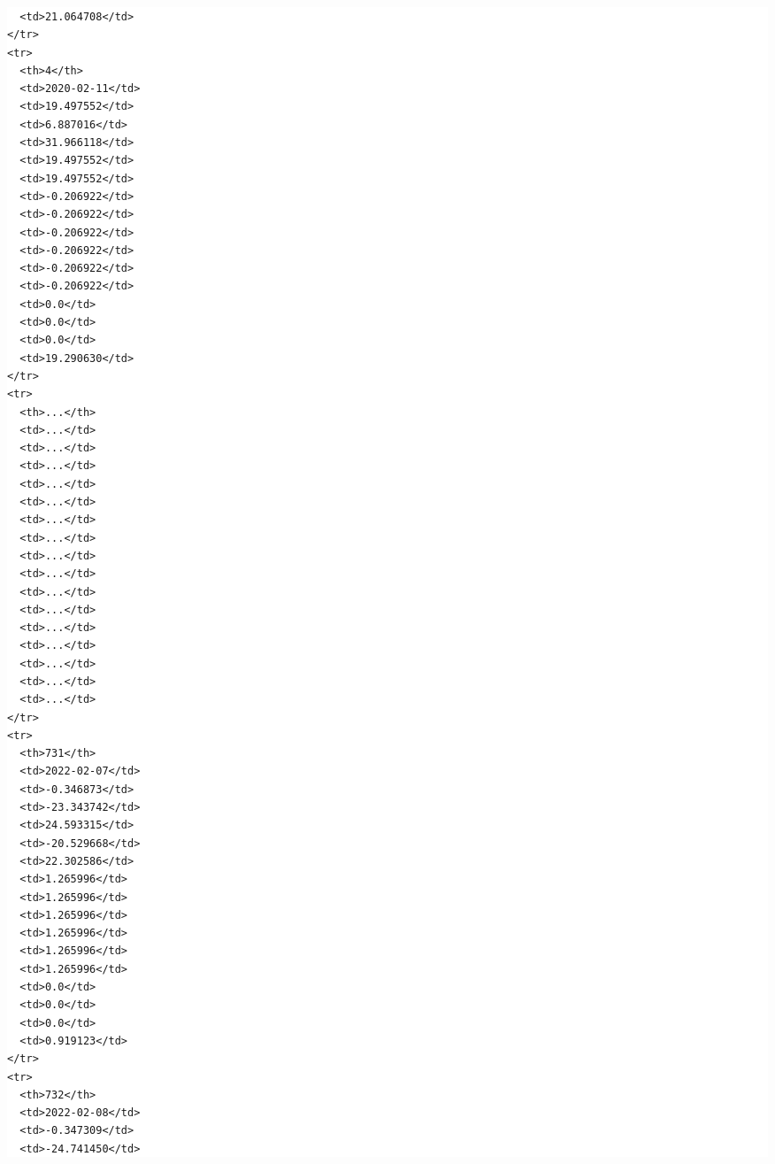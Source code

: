       <td>21.064708</td>
    </tr>
    <tr>
      <th>4</th>
      <td>2020-02-11</td>
      <td>19.497552</td>
      <td>6.887016</td>
      <td>31.966118</td>
      <td>19.497552</td>
      <td>19.497552</td>
      <td>-0.206922</td>
      <td>-0.206922</td>
      <td>-0.206922</td>
      <td>-0.206922</td>
      <td>-0.206922</td>
      <td>-0.206922</td>
      <td>0.0</td>
      <td>0.0</td>
      <td>0.0</td>
      <td>19.290630</td>
    </tr>
    <tr>
      <th>...</th>
      <td>...</td>
      <td>...</td>
      <td>...</td>
      <td>...</td>
      <td>...</td>
      <td>...</td>
      <td>...</td>
      <td>...</td>
      <td>...</td>
      <td>...</td>
      <td>...</td>
      <td>...</td>
      <td>...</td>
      <td>...</td>
      <td>...</td>
      <td>...</td>
    </tr>
    <tr>
      <th>731</th>
      <td>2022-02-07</td>
      <td>-0.346873</td>
      <td>-23.343742</td>
      <td>24.593315</td>
      <td>-20.529668</td>
      <td>22.302586</td>
      <td>1.265996</td>
      <td>1.265996</td>
      <td>1.265996</td>
      <td>1.265996</td>
      <td>1.265996</td>
      <td>1.265996</td>
      <td>0.0</td>
      <td>0.0</td>
      <td>0.0</td>
      <td>0.919123</td>
    </tr>
    <tr>
      <th>732</th>
      <td>2022-02-08</td>
      <td>-0.347309</td>
      <td>-24.741450</td>